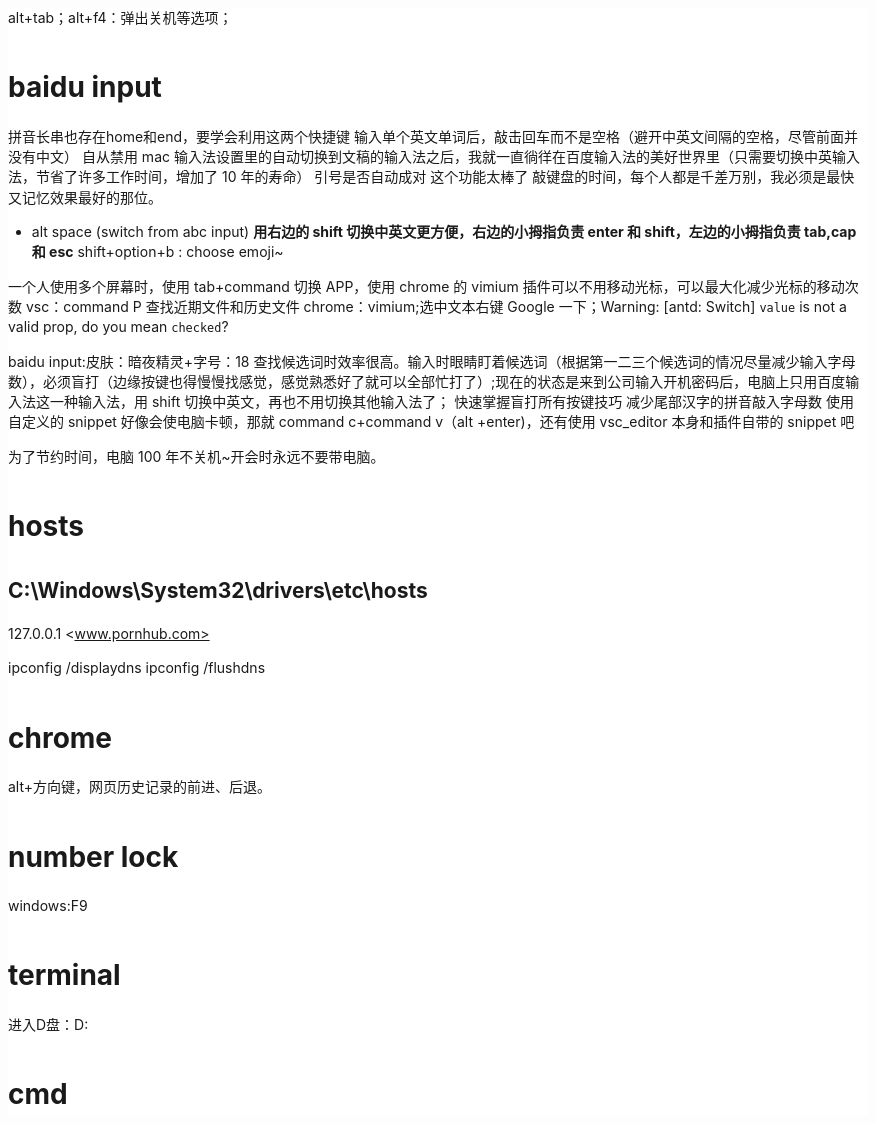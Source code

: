 alt+tab；alt+f4：弹出关机等选项；

# baidu input

拼音长串也存在home和end，要学会利用这两个快捷键
输入单个英文单词后，敲击回车而不是空格（避开中英文间隔的空格，尽管前面并没有中文）
自从禁用 mac 输入法设置里的自动切换到文稿的输入法之后，我就一直徜徉在百度输入法的美好世界里（只需要切换中英输入法，节省了许多工作时间，增加了 10 年的寿命）
引号是否自动成对 这个功能太棒了
敲键盘的时间，每个人都是千差万别，我必须是最快又记忆效果最好的那位。

- alt space (switch from abc input)
  **用右边的 shift 切换中英文更方便，右边的小拇指负责 enter 和 shift，左边的小拇指负责 tab,cap 和 esc**
  shift+option+b : choose emoji~

一个人使用多个屏幕时，使用 tab+command 切换 APP，使用 chrome 的 vimium 插件可以不用移动光标，可以最大化减少光标的移动次数
vsc：command P 查找近期文件和历史文件
chrome：vimium;选中文本右键 Google 一下；Warning: [antd: Switch] `value` is not a valid prop, do you mean `checked`?

baidu input:皮肤：暗夜精灵+字号：18 查找候选词时效率很高。输入时眼睛盯着候选词（根据第一二三个候选词的情况尽量减少输入字母数），必须盲打（边缘按键也得慢慢找感觉，感觉熟悉好了就可以全部忙打了）;现在的状态是来到公司输入开机密码后，电脑上只用百度输入法这一种输入法，用 shift 切换中英文，再也不用切换其他输入法了；
快速掌握盲打所有按键技巧
减少尾部汉字的拼音敲入字母数
使用自定义的 snippet 好像会使电脑卡顿，那就 command c+command v（alt +enter)，还有使用 vsc_editor 本身和插件自带的 snippet 吧

为了节约时间，电脑 100 年不关机~开会时永远不要带电脑。

# hosts

## C:\Windows\System32\drivers\etc\hosts

127.0.0.1 <www.pornhub.com>

ipconfig /displaydns
ipconfig /flushdns

# chrome

alt+方向键，网页历史记录的前进、后退。

# number lock

windows:F9

# terminal

进入D盘：D:

# cmd
